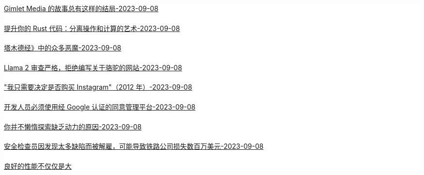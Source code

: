 <a target=_blank rel=nofollow href="https://defector.com/gimlet-medias-story-was-always-going-to-end-like-this" >Gimlet Media 的故事总有这样的结局-2023-09-08</a><br/><br/><a target=_blank rel=nofollow href="https://rusty-ferris.pages.dev/blog/fp-actions-vs-calculations/" >提升你的 Rust 代码：分离操作和计算的艺术-2023-09-08</a><br/><br/><a target=_blank rel=nofollow href="https://www.tabletmag.com/sections/belief/articles/the-talmuds-many-demons" >塔木德经》中的众多恶魔-2023-09-08</a><br/><br/><a target=_blank rel=nofollow href="https://twitter.com/charliebholtz/status/1682200712510357504" >Llama 2 审查严格，拒绝编写关于骆驼的网站-2023-09-08</a><br/><br/><a target=_blank rel=nofollow href="https://www.techemails.com/p/mark-zuckerberg-on-acquiring-instagram" >"我只需要决定是否购买 Instagram"（2012 年）-2023-09-08</a><br/><br/><a target=_blank rel=nofollow href="https://support.google.com/adsense/answer/13554116?hl=en" >开发人员必须使用经 Google 认证的同意管理平台-2023-09-08</a><br/><br/><a target=_blank rel=nofollow href="https://www.psychologytoday.com/us/blog/beyond-mental-health/202309/you-arent-lazy-exploring-a-lack-of-motivation" >你并不懒惰探索缺乏动力的原因-2023-09-08</a><br/><br/><a target=_blank rel=nofollow href="https://jalopnik.com/safety-inspector-fired-for-finding-too-many-defects-cou-1850817520" >安全检查员因发现太多缺陷而被解雇，可能导致铁路公司损失数百万美元-2023-09-08</a><br/><br/><a target=_blank rel=nofollow href="https://jmmv.dev/2023/09/performance-is-not-big-o.html" >良好的性能不仅仅是大
